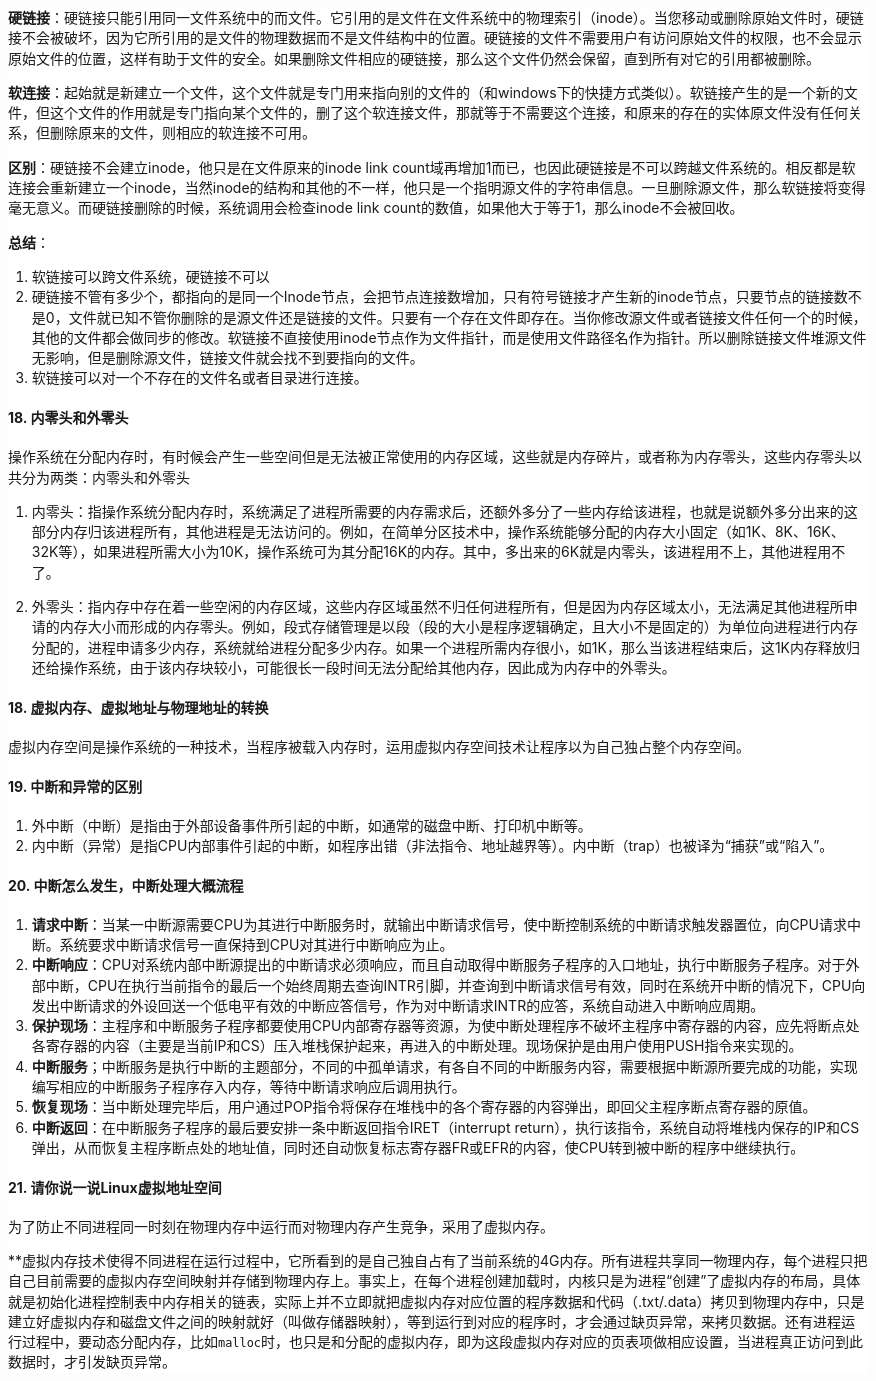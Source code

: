 **硬链接**：硬链接只能引用同一文件系统中的而文件。它引用的是文件在文件系统中的物理索引（inode）。当您移动或删除原始文件时，硬链接不会被破坏，因为它所引用的是文件的物理数据而不是文件结构中的位置。硬链接的文件不需要用户有访问原始文件的权限，也不会显示原始文件的位置，这样有助于文件的安全。如果删除文件相应的硬链接，那么这个文件仍然会保留，直到所有对它的引用都被删除。

**软连接**：起始就是新建立一个文件，这个文件就是专门用来指向别的文件的（和windows下的快捷方式类似）。软链接产生的是一个新的文件，但这个文件的作用就是专门指向某个文件的，删了这个软连接文件，那就等于不需要这个连接，和原来的存在的实体原文件没有任何关系，但删除原来的文件，则相应的软连接不可用。

**区别**：硬链接不会建立inode，他只是在文件原来的inode link count域再增加1而已，也因此硬链接是不可以跨越文件系统的。相反都是软连接会重新建立一个inode，当然inode的结构和其他的不一样，他只是一个指明源文件的字符串信息。一旦删除源文件，那么软链接将变得毫无意义。而硬链接删除的时候，系统调用会检查inode link count的数值，如果他大于等于1，那么inode不会被回收。

**总结**：
1. 软链接可以跨文件系统，硬链接不可以
2. 硬链接不管有多少个，都指向的是同一个Inode节点，会把节点连接数增加，只有符号链接才产生新的inode节点，只要节点的链接数不是0，文件就已知不管你删除的是源文件还是链接的文件。只要有一个存在文件即存在。当你修改源文件或者链接文件任何一个的时候，其他的文件都会做同步的修改。软链接不直接使用inode节点作为文件指针，而是使用文件路径名作为指针。所以删除链接文件堆源文件无影响，但是删除源文件，链接文件就会找不到要指向的文件。
3. 软链接可以对一个不存在的文件名或者目录进行连接。

#### 18. 内零头和外零头

操作系统在分配内存时，有时候会产生一些空间但是无法被正常使用的内存区域，这些就是内存碎片，或者称为内存零头，这些内存零头以共分为两类：内零头和外零头

1. 内零头：指操作系统分配内存时，系统满足了进程所需要的内存需求后，还额外多分了一些内存给该进程，也就是说额外多分出来的这部分内存归该进程所有，其他进程是无法访问的。例如，在简单分区技术中，操作系统能够分配的内存大小固定（如1K、8K、16K、32K等），如果进程所需大小为10K，操作系统可为其分配16K的内存。其中，多出来的6K就是内零头，该进程用不上，其他进程用不了。

2. 外零头：指内存中存在着一些空闲的内存区域，这些内存区域虽然不归任何进程所有，但是因为内存区域太小，无法满足其他进程所申请的内存大小而形成的内存零头。例如，段式存储管理是以段（段的大小是程序逻辑确定，且大小不是固定的）为单位向进程进行内存分配的，进程申请多少内存，系统就给进程分配多少内存。如果一个进程所需内存很小，如1K，那么当该进程结束后，这1K内存释放归还给操作系统，由于该内存块较小，可能很长一段时间无法分配给其他内存，因此成为内存中的外零头。

#### 18. 虚拟内存、虚拟地址与物理地址的转换

虚拟内存空间是操作系统的一种技术，当程序被载入内存时，运用虚拟内存空间技术让程序以为自己独占整个内存空间。

#### 19. 中断和异常的区别

1. 外中断（中断）是指由于外部设备事件所引起的中断，如通常的磁盘中断、打印机中断等。
2. 内中断（异常）是指CPU内部事件引起的中断，如程序出错（非法指令、地址越界等）。内中断（trap）也被译为“捕获”或“陷入”。

#### 20. 中断怎么发生，中断处理大概流程

1. **请求中断**：当某一中断源需要CPU为其进行中断服务时，就输出中断请求信号，使中断控制系统的中断请求触发器置位，向CPU请求中断。系统要求中断请求信号一直保持到CPU对其进行中断响应为止。
2. **中断响应**：CPU对系统内部中断源提出的中断请求必须响应，而且自动取得中断服务子程序的入口地址，执行中断服务子程序。对于外部中断，CPU在执行当前指令的最后一个始终周期去查询INTR引脚，并查询到中断请求信号有效，同时在系统开中断的情况下，CPU向发出中断请求的外设回送一个低电平有效的中断应答信号，作为对中断请求INTR的应答，系统自动进入中断响应周期。
3. **保护现场**：主程序和中断服务子程序都要使用CPU内部寄存器等资源，为使中断处理程序不破坏主程序中寄存器的内容，应先将断点处各寄存器的内容（主要是当前IP和CS）压入堆栈保护起来，再进入的中断处理。现场保护是由用户使用PUSH指令来实现的。
4. **中断服务**；中断服务是执行中断的主题部分，不同的中孤单请求，有各自不同的中断服务内容，需要根据中断源所要完成的功能，实现编写相应的中断服务子程序存入内存，等待中断请求响应后调用执行。
5. **恢复现场**：当中断处理完毕后，用户通过POP指令将保存在堆栈中的各个寄存器的内容弹出，即回父主程序断点寄存器的原值。
6. **中断返回**：在中断服务子程序的最后要安排一条中断返回指令IRET（interrupt return），执行该指令，系统自动将堆栈内保存的IP和CS弹出，从而恢复主程序断点处的地址值，同时还自动恢复标志寄存器FR或EFR的内容，使CPU转到被中断的程序中继续执行。


#### 21. 请你说一说Linux虚拟地址空间

为了防止不同进程同一时刻在物理内存中运行而对物理内存产生竞争，采用了虚拟内存。

**虚拟内存技术使得不同进程在运行过程中，它所看到的是自己独自占有了当前系统的4G内存。所有进程共享同一物理内存，每个进程只把自己目前需要的虚拟内存空间映射并存储到物理内存上。事实上，在每个进程创建加载时，内核只是为进程“创建”了虚拟内存的布局，具体就是初始化进程控制表中内存相关的链表，实际上并不立即就把虚拟内存对应位置的程序数据和代码（.txt/.data）拷贝到物理内存中，只是建立好虚拟内存和磁盘文件之间的映射就好（叫做存储器映射），等到运行到对应的程序时，才会通过缺页异常，来拷贝数据。还有进程运行过程中，要动态分配内存，比如`malloc`时，也只是和分配的虚拟内存，即为这段虚拟内存对应的页表项做相应设置，当进程真正访问到此数据时，才引发缺页异常。